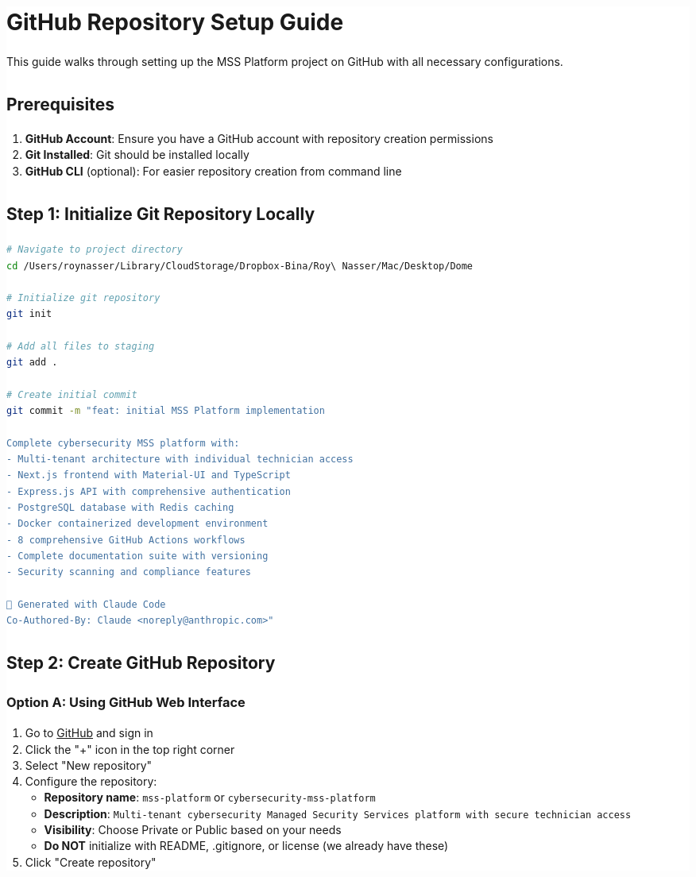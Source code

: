 # GitHub Repository Setup Guide

This guide walks through setting up the MSS Platform project on GitHub with all necessary configurations.

## Prerequisites

1. **GitHub Account**: Ensure you have a GitHub account with repository creation permissions
2. **Git Installed**: Git should be installed locally
3. **GitHub CLI** (optional): For easier repository creation from command line

## Step 1: Initialize Git Repository Locally

```bash
# Navigate to project directory
cd /Users/roynasser/Library/CloudStorage/Dropbox-Bina/Roy\ Nasser/Mac/Desktop/Dome

# Initialize git repository
git init

# Add all files to staging
git add .

# Create initial commit
git commit -m "feat: initial MSS Platform implementation

Complete cybersecurity MSS platform with:
- Multi-tenant architecture with individual technician access
- Next.js frontend with Material-UI and TypeScript
- Express.js API with comprehensive authentication
- PostgreSQL database with Redis caching
- Docker containerized development environment
- 8 comprehensive GitHub Actions workflows
- Complete documentation suite with versioning
- Security scanning and compliance features

🤖 Generated with Claude Code
Co-Authored-By: Claude <noreply@anthropic.com>"
```

## Step 2: Create GitHub Repository

### Option A: Using GitHub Web Interface

1. Go to [GitHub](https://github.com) and sign in
2. Click the "+" icon in the top right corner
3. Select "New repository"
4. Configure the repository:
   - **Repository name**: `mss-platform` or `cybersecurity-mss-platform`
   - **Description**: `Multi-tenant cybersecurity Managed Security Services platform with secure technician access`
   - **Visibility**: Choose Private or Public based on your needs
   - **Do NOT** initialize with README, .gitignore, or license (we already have these)
5. Click "Create repository"
